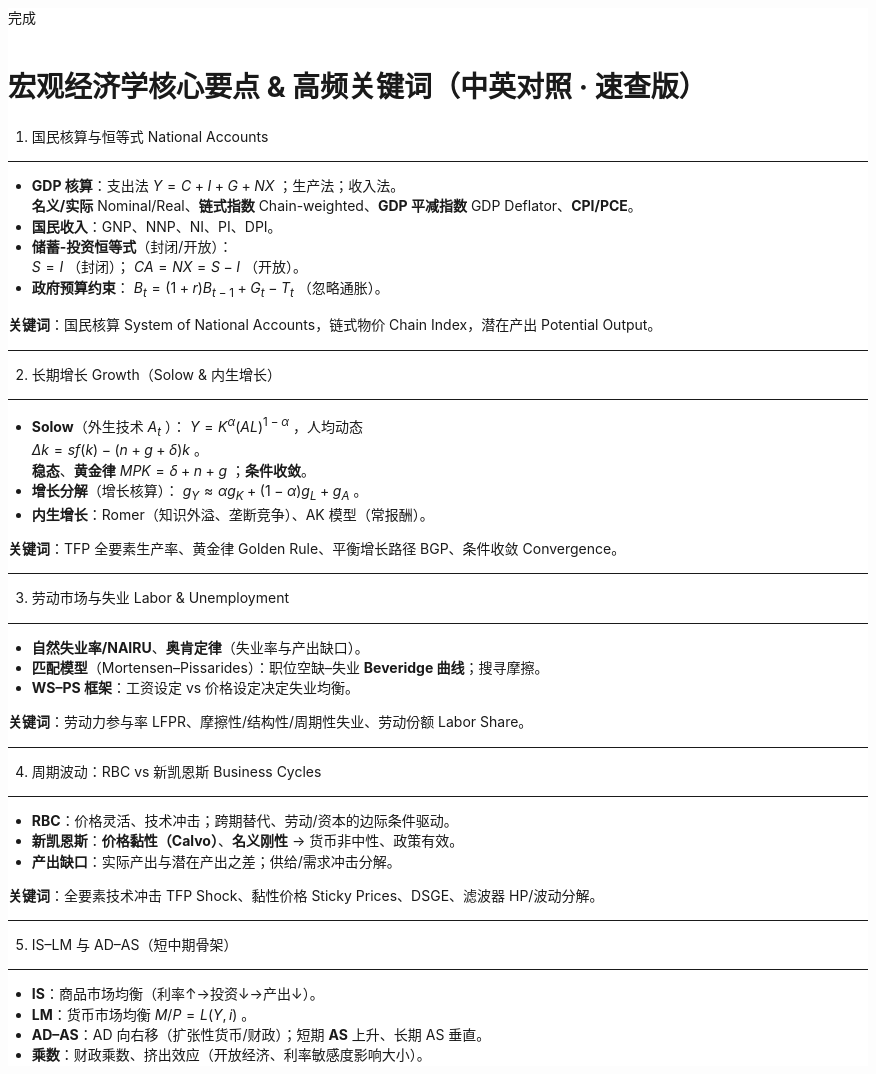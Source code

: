 完成

宏观经济学核心要点 & 高频关键词（中英对照 · 速查版）
=============================

1) 国民核算与恒等式 National Accounts
-----------------------------

*   **GDP 核算**：支出法  $Y=C+I+G+NX$ ；生产法；收入法。  
    **名义/实际** Nominal/Real、**链式指数** Chain-weighted、**GDP 平减指数** GDP Deflator、**CPI/PCE**。
*   **国民收入**：GNP、NNP、NI、PI、DPI。
*   **储蓄-投资恒等式**（封闭/开放）：  
     $\displaystyle S=I$ （封闭）； $\displaystyle CA=NX=S-I$ （开放）。
*   **政府预算约束**： $B_t=(1+r)B_{t-1}+G_t-T_t$ （忽略通胀）。

**关键词**：国民核算 System of National Accounts，链式物价 Chain Index，潜在产出 Potential Output。

* * *

2) 长期增长 Growth（Solow & 内生增长）
----------------------------

*   **Solow**（外生技术  $A_t$ ）： $Y=K^\alpha (A L)^{1-\alpha}$ ，人均动态  
     $\displaystyle \Delta k = s f(k) - (n+g+\delta)k$ 。  
    **稳态**、**黄金律**  $MPK=\delta+n+g$ ；**条件收敛**。
*   **增长分解**（增长核算）： $g_Y \approx \alpha g_K+(1-\alpha)g_L+g_A$ 。
*   **内生增长**：Romer（知识外溢、垄断竞争）、AK 模型（常报酬）。

**关键词**：TFP 全要素生产率、黄金律 Golden Rule、平衡增长路径 BGP、条件收敛 Convergence。

* * *

3) 劳动市场与失业 Labor & Unemployment
-------------------------------

*   **自然失业率/NAIRU**、**奥肯定律**（失业率与产出缺口）。
*   **匹配模型**（Mortensen–Pissarides）：职位空缺–失业 **Beveridge 曲线**；搜寻摩擦。
*   **WS–PS 框架**：工资设定 vs 价格设定决定失业均衡。

**关键词**：劳动力参与率 LFPR、摩擦性/结构性/周期性失业、劳动份额 Labor Share。

* * *

4) 周期波动：RBC vs 新凯恩斯 Business Cycles
-----------------------------------

*   **RBC**：价格灵活、技术冲击；跨期替代、劳动/资本的边际条件驱动。
*   **新凯恩斯**：**价格黏性（Calvo）**、**名义刚性** → 货币非中性、政策有效。
*   **产出缺口**：实际产出与潜在产出之差；供给/需求冲击分解。

**关键词**：全要素技术冲击 TFP Shock、黏性价格 Sticky Prices、DSGE、滤波器 HP/波动分解。

* * *

5) IS–LM 与 AD–AS（短中期骨架）
-----------------------

*   **IS**：商品市场均衡（利率↑→投资↓→产出↓）。
*   **LM**：货币市场均衡  $M/P=L(Y,i)$ 。
*   **AD–AS**：AD 向右移（扩张性货币/财政）；短期 **AS** 上升、长期 AS 垂直。
*   **乘数**：财政乘数、挤出效应（开放经济、利率敏感度影响大小）。
